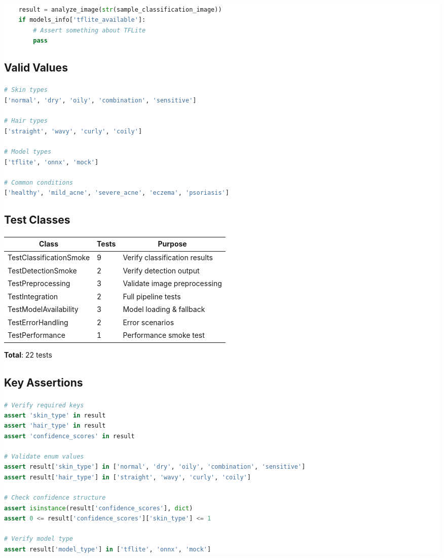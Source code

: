 ```python
    result = analyze_image(str(sample_classification_image))
    if models_info['tflite_available']:
        # Assert something about TFLite
        pass
```

## Valid Values

```python
# Skin types
['normal', 'dry', 'oily', 'combination', 'sensitive']

# Hair types
['straight', 'wavy', 'curly', 'coily']

# Model types
['tflite', 'onnx', 'mock']

# Common conditions
['healthy', 'mild_acne', 'severe_acne', 'eczema', 'psoriasis']
```

## Test Classes

| Class                   | Tests | Purpose                       |
| ----------------------- | ----- | ----------------------------- |
| TestClassificationSmoke | 9     | Verify classification results |
| TestDetectionSmoke      | 2     | Verify detection output       |
| TestPreprocessing       | 3     | Validate image preprocessing  |
| TestIntegration         | 2     | Full pipeline tests           |
| TestModelAvailability   | 3     | Model loading & fallback      |
| TestErrorHandling       | 2     | Error scenarios               |
| TestPerformance         | 1     | Performance smoke test        |

**Total**: 22 tests

## Key Assertions

```python
# Verify required keys
assert 'skin_type' in result
assert 'hair_type' in result
assert 'confidence_scores' in result

# Validate enum values
assert result['skin_type'] in ['normal', 'dry', 'oily', 'combination', 'sensitive']
assert result['hair_type'] in ['straight', 'wavy', 'curly', 'coily']

# Check confidence structure
assert isinstance(result['confidence_scores'], dict)
assert 0 <= result['confidence_scores']['skin_type'] <= 1

# Verify model type
assert result['model_type'] in ['tflite', 'onnx', 'mock']
```
